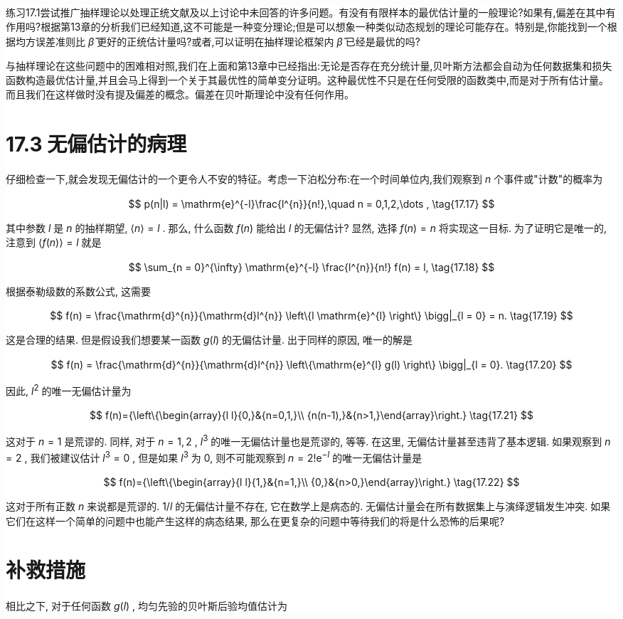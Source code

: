 练习17.1尝试推广抽样理论以处理正统文献及以上讨论中未回答的许多问题。有没有有限样本的最优估计量的一般理论?如果有,偏差在其中有作用吗?根据第13章的分析我们已经知道,这不可能是一种变分理论;但是可以想象一种类似动态规划的理论可能存在。特别是,你能找到一个根据均方误差准则比  $\hat{\beta}$  更好的正统估计量吗?或者,可以证明在抽样理论框架内  $\hat{\beta}$  已经是最优的吗?

与抽样理论在这些问题中的困难相对照,我们在上面和第13章中已经指出:无论是否存在充分统计量,贝叶斯方法都会自动为任何数据集和损失函数构造最优估计量,并且会马上得到一个关于其最优性的简单变分证明。这种最优性不只是在任何受限的函数类中,而是对于所有估计量。而且我们在这样做时没有提及偏差的概念。偏差在贝叶斯理论中没有任何作用。

# 17.3 无偏估计的病理

仔细检查一下,就会发现无偏估计的一个更令人不安的特征。考虑一下泊松分布:在一个时间单位内,我们观察到  $n$  个事件或"计数"的概率为

$$
p(n|l) = \mathrm{e}^{-l}\frac{l^{n}}{n!},\quad n = 0,1,2,\dots , \tag{17.17}
$$

其中参数  $l$  是  $n$  的抽样期望,  $\langle n \rangle = l$ . 那么, 什么函数  $f(n)$  能给出  $l$  的无偏估计? 显然, 选择  $f(n) = n$  将实现这一目标. 为了证明它是唯一的, 注意到  $\langle f(n) \rangle = l$  就是

$$
\sum_{n = 0}^{\infty} \mathrm{e}^{-l} \frac{l^{n}}{n!} f(n) = l, \tag{17.18}
$$

根据泰勒级数的系数公式, 这需要

$$
f(n) = \frac{\mathrm{d}^{n}}{\mathrm{d}l^{n}} \left\{l \mathrm{e}^{l} \right\} \bigg|_{l = 0} = n. \tag{17.19}
$$

这是合理的结果. 但是假设我们想要某一函数  $g(l)$  的无偏估计量. 出于同样的原因, 唯一的解是

$$
f(n) = \frac{\mathrm{d}^{n}}{\mathrm{d}l^{n}} \left\{\mathrm{e}^{l} g(l) \right\} \bigg|_{l = 0}. \tag{17.20}
$$

因此,  $l^{2}$  的唯一无偏估计量为

$$
f(n)={\left\{\begin{array}{l l}{0,}&{n=0,1,}\\ {n(n-1),}&{n>1,}\end{array}\right.} \tag{17.21}
$$

这对于  $n = 1$  是荒谬的. 同样, 对于  $n = 1,2$ ,  $l^{3}$  的唯一无偏估计量也是荒谬的, 等等. 在这里, 无偏估计量甚至违背了基本逻辑. 如果观察到  $n = 2$ , 我们被建议估计  $l^{3} = 0$ , 但是如果  $l^{3}$  为 0, 则不可能观察到  $n = 2! \mathrm{e}^{- l}$  的唯一无偏估计量是

$$
f(n)={\left\{\begin{array}{l l}{1,}&{n=1,}\\ {0,}&{n>0,}\end{array}\right.} \tag{17.22}
$$

这对于所有正数  $n$  来说都是荒谬的.  $1 / l$  的无偏估计量不存在, 它在数学上是病态的. 无偏估计量会在所有数据集上与演绎逻辑发生冲突. 如果它们在这样一个简单的问题中也能产生这样的病态结果, 那么在更复杂的问题中等待我们的将是什么恐怖的后果呢?

# 补救措施

相比之下, 对于任何函数  $g(l)$ , 均匀先验的贝叶斯后验均值估计为
